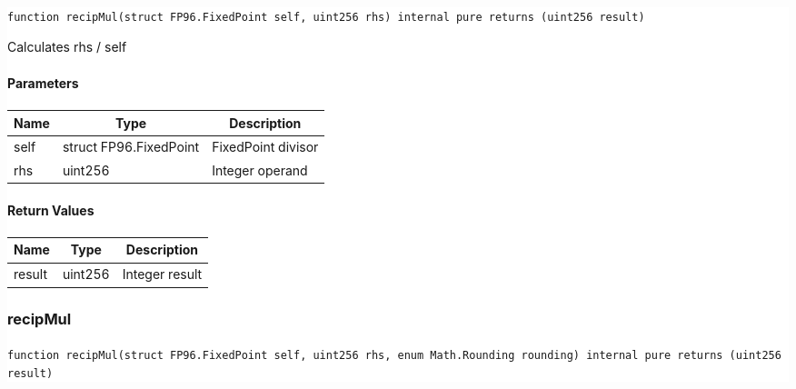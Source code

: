 ```solidity
function recipMul(struct FP96.FixedPoint self, uint256 rhs) internal pure returns (uint256 result)
```

Calculates rhs / self

#### Parameters

| Name | Type | Description |
| ---- | ---- | ----------- |
| self | struct FP96.FixedPoint | FixedPoint divisor |
| rhs | uint256 | Integer operand |

#### Return Values

| Name | Type | Description |
| ---- | ---- | ----------- |
| result | uint256 | Integer result |

### recipMul

```solidity
function recipMul(struct FP96.FixedPoint self, uint256 rhs, enum Math.Rounding rounding) internal pure returns (uint256 result)
```

